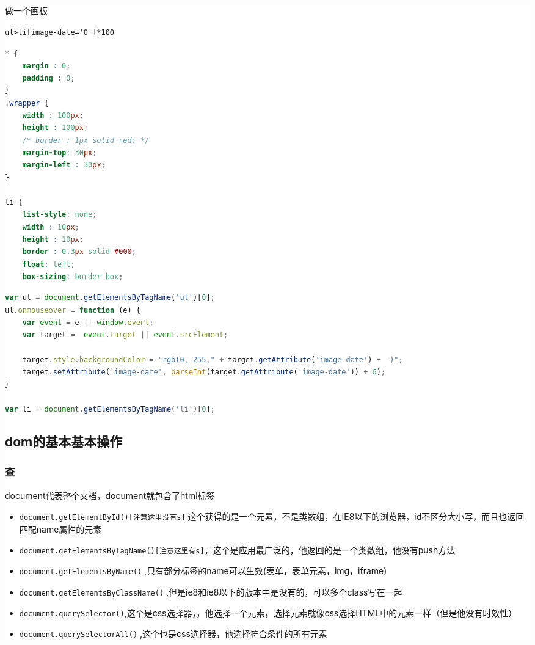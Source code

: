 做一个画板

```html
ul>li[image-date='0']*100
```

```css
* {
    margin : 0;
    padding : 0;
}
.wrapper {
    width : 100px;
    height : 100px;
    /* border : 1px solid red; */
    margin-top: 30px;
    margin-left : 30px;
}

li {
    list-style: none;
    width : 10px;
    height : 10px;
    border : 0.3px solid #000;
    float: left;
    box-sizing: border-box;
```

```js
var ul = document.getElementsByTagName('ul')[0];
ul.onmouseover = function (e) {
    var event = e || window.event;
    var target =  event.target || event.srcElement;

    target.style.backgroundColor = "rgb(0, 255," + target.getAttribute('image-date') + ")";
    target.setAttribute('image-date', parseInt(target.getAttribute('image-date')) + 6); 
}

var li = document.getElementsByTagName('li')[0];
```

## dom的基本基本操作

### 查

document代表整个文档，document就包含了html标签

- ```document.getElementById()[注意这里没有s]``` 这个获得的是一个元素，不是类数组，在IE8以下的浏览器，id不区分大小写，而且也返回匹配name属性的元素

- ```document.getElementsByTagName()[注意这里有s]```，这个是应用最广泛的，他返回的是一个类数组，他没有push方法
- ```document.getElementsByName()``` ,只有部分标签的name可以生效(表单，表单元素，img，iframe)
- ```document.getElementsByClassName()``` ,但是ie8和ie8以下的版本中是没有的，可以多个class写在一起
- ```document.querySelector()```,这个是css选择器，，他选择一个元素，选择元素就像css选择HTML中的元素一样（但是他没有时效性）
- ```document.querySelectorAll()``` ,这个也是css选择器，他选择符合条件的所有元素
